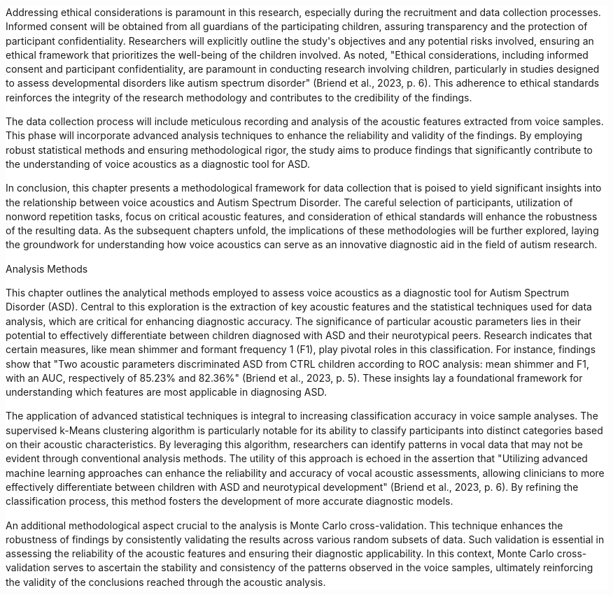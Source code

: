 Addressing ethical considerations is paramount in this research, especially during the recruitment and data collection processes. Informed consent will be obtained from all guardians of the participating children, assuring transparency and the protection of participant confidentiality. Researchers will explicitly outline the study's objectives and any potential risks involved, ensuring an ethical framework that prioritizes the well-being of the children involved. As noted, "Ethical considerations, including informed consent and participant confidentiality, are paramount in conducting research involving children, particularly in studies designed to assess developmental disorders like autism spectrum disorder" (Briend et al., 2023, p. 6). This adherence to ethical standards reinforces the integrity of the research methodology and contributes to the credibility of the findings.

The data collection process will include meticulous recording and analysis of the acoustic features extracted from voice samples. This phase will incorporate advanced analysis techniques to enhance the reliability and validity of the findings. By employing robust statistical methods and ensuring methodological rigor, the study aims to produce findings that significantly contribute to the understanding of voice acoustics as a diagnostic tool for ASD.

In conclusion, this chapter presents a methodological framework for data collection that is poised to yield significant insights into the relationship between voice acoustics and Autism Spectrum Disorder. The careful selection of participants, utilization of nonword repetition tasks, focus on critical acoustic features, and consideration of ethical standards will enhance the robustness of the resulting data. As the subsequent chapters unfold, the implications of these methodologies will be further explored, laying the groundwork for understanding how voice acoustics can serve as an innovative diagnostic aid in the field of autism research.

Analysis Methods

This chapter outlines the analytical methods employed to assess voice acoustics as a diagnostic tool for Autism Spectrum Disorder (ASD). Central to this exploration is the extraction of key acoustic features and the statistical techniques used for data analysis, which are critical for enhancing diagnostic accuracy. The significance of particular acoustic parameters lies in their potential to effectively differentiate between children diagnosed with ASD and their neurotypical peers. Research indicates that certain measures, like mean shimmer and formant frequency 1 (F1), play pivotal roles in this classification. For instance, findings show that "Two acoustic parameters discriminated ASD from CTRL children according to ROC analysis: mean shimmer and F1, with an AUC, respectively of 85.23% and 82.36%" (Briend et al., 2023, p. 5). These insights lay a foundational framework for understanding which features are most applicable in diagnosing ASD.

The application of advanced statistical techniques is integral to increasing classification accuracy in voice sample analyses. The supervised k-Means clustering algorithm is particularly notable for its ability to classify participants into distinct categories based on their acoustic characteristics. By leveraging this algorithm, researchers can identify patterns in vocal data that may not be evident through conventional analysis methods. The utility of this approach is echoed in the assertion that "Utilizing advanced machine learning approaches can enhance the reliability and accuracy of vocal acoustic assessments, allowing clinicians to more effectively differentiate between children with ASD and neurotypical development" (Briend et al., 2023, p. 6). By refining the classification process, this method fosters the development of more accurate diagnostic models.

An additional methodological aspect crucial to the analysis is Monte Carlo cross-validation. This technique enhances the robustness of findings by consistently validating the results across various random subsets of data. Such validation is essential in assessing the reliability of the acoustic features and ensuring their diagnostic applicability. In this context, Monte Carlo cross-validation serves to ascertain the stability and consistency of the patterns observed in the voice samples, ultimately reinforcing the validity of the conclusions reached through the acoustic analysis.
